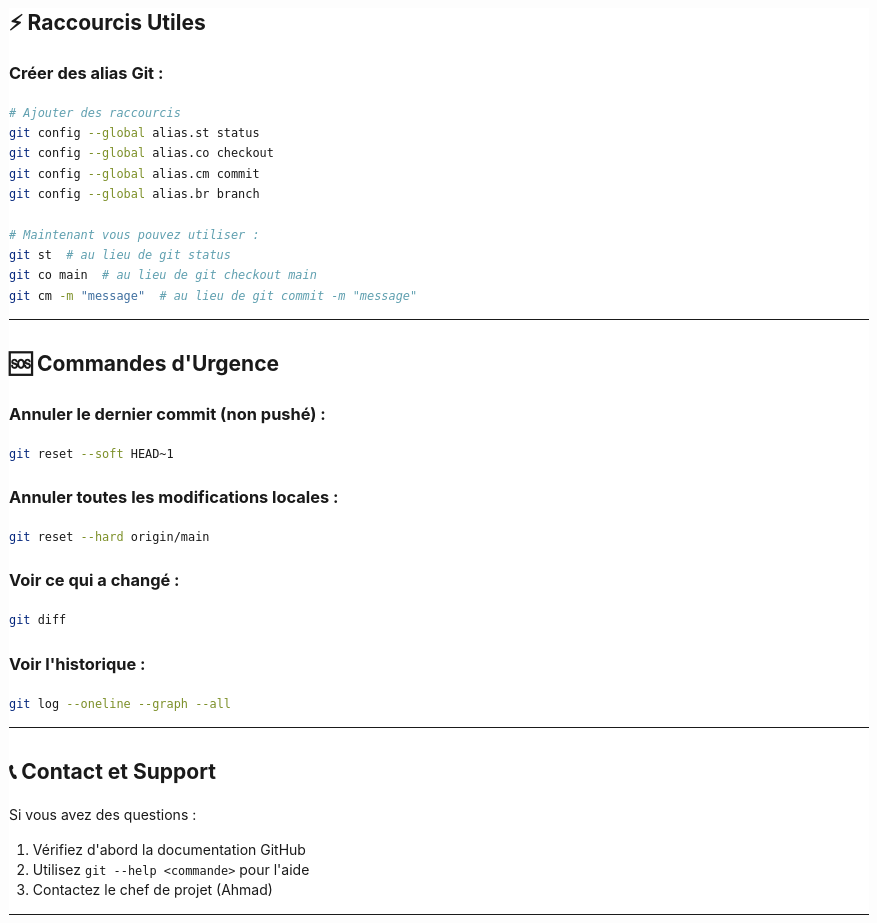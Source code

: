 
## ⚡ Raccourcis Utiles

### Créer des alias Git :

```bash
# Ajouter des raccourcis
git config --global alias.st status
git config --global alias.co checkout
git config --global alias.cm commit
git config --global alias.br branch

# Maintenant vous pouvez utiliser :
git st  # au lieu de git status
git co main  # au lieu de git checkout main
git cm -m "message"  # au lieu de git commit -m "message"
```

---

## 🆘 Commandes d'Urgence

### Annuler le dernier commit (non pushé) :
```bash
git reset --soft HEAD~1
```

### Annuler toutes les modifications locales :
```bash
git reset --hard origin/main
```

### Voir ce qui a changé :
```bash
git diff
```

### Voir l'historique :
```bash
git log --oneline --graph --all
```

---

## 📞 Contact et Support

Si vous avez des questions :
1. Vérifiez d'abord la documentation GitHub
2. Utilisez `git --help <commande>` pour l'aide
3. Contactez le chef de projet (Ahmad)

---
